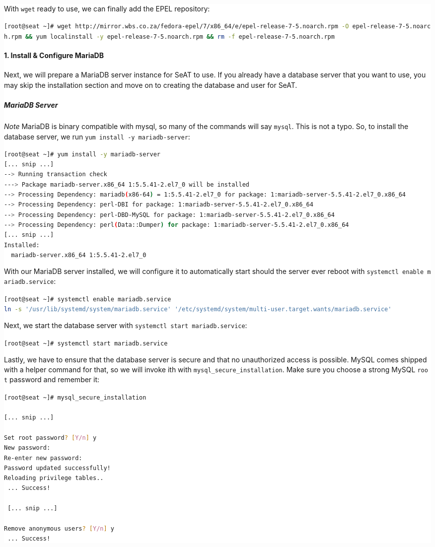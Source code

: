 With `wget` ready to use, we can finally add the EPEL repository:

```bash
[root@seat ~]# wget http://mirror.wbs.co.za/fedora-epel/7/x86_64/e/epel-release-7-5.noarch.rpm -O epel-release-7-5.noarch.rpm && yum localinstall -y epel-release-7-5.noarch.rpm && rm -f epel-release-7-5.noarch.rpm
```

#### 1. Install & Configure MariaDB ####
Next, we will prepare a MariaDB server instance for SeAT to use. If you already have a database server that you want to use, you may skip the installation section and move on to creating the database and user for SeAT.

##### MariaDB Server #####
*Note* MariaDB is binary compatible with mysql, so many of the commands will say `mysql`. This is not a typo.
So, to install the database server, we run `yum install -y mariadb-server`:

```bash
[root@seat ~]# yum install -y mariadb-server
[... snip ...]
--> Running transaction check
---> Package mariadb-server.x86_64 1:5.5.41-2.el7_0 will be installed
--> Processing Dependency: mariadb(x86-64) = 1:5.5.41-2.el7_0 for package: 1:mariadb-server-5.5.41-2.el7_0.x86_64
--> Processing Dependency: perl-DBI for package: 1:mariadb-server-5.5.41-2.el7_0.x86_64
--> Processing Dependency: perl-DBD-MySQL for package: 1:mariadb-server-5.5.41-2.el7_0.x86_64
--> Processing Dependency: perl(Data::Dumper) for package: 1:mariadb-server-5.5.41-2.el7_0.x86_64
[... snip ...]
Installed:
  mariadb-server.x86_64 1:5.5.41-2.el7_0
```

With our MariaDB server installed, we will configure it to automatically start should the server ever reboot with `systemctl enable mariadb.service`:

```bash
[root@seat ~]# systemctl enable mariadb.service
ln -s '/usr/lib/systemd/system/mariadb.service' '/etc/systemd/system/multi-user.target.wants/mariadb.service'
```

Next, we start the database server with `systemctl start mariadb.service`:

```bash
[root@seat ~]# systemctl start mariadb.service
```

Lastly, we have to ensure that the database server is secure and that no unauthorized access is possible. MySQL comes shipped with a helper command for that, so we will invoke ith with `mysql_secure_installation`. Make sure you choose a strong MySQL `root` password and remember it:

```bash
[root@seat ~]# mysql_secure_installation

[... snip ...]

Set root password? [Y/n] y
New password:
Re-enter new password:
Password updated successfully!
Reloading privilege tables..
 ... Success!

 [... snip ...]

Remove anonymous users? [Y/n] y
 ... Success!

```

  [1]: http://laravel.com/
  [2]: http://www.php.net/
  [3]: http://httpd.apache.org/
  [4]: http://redis.io/
  [5]: http://supervisord.org/
  [6]: http://www.mysql.com/